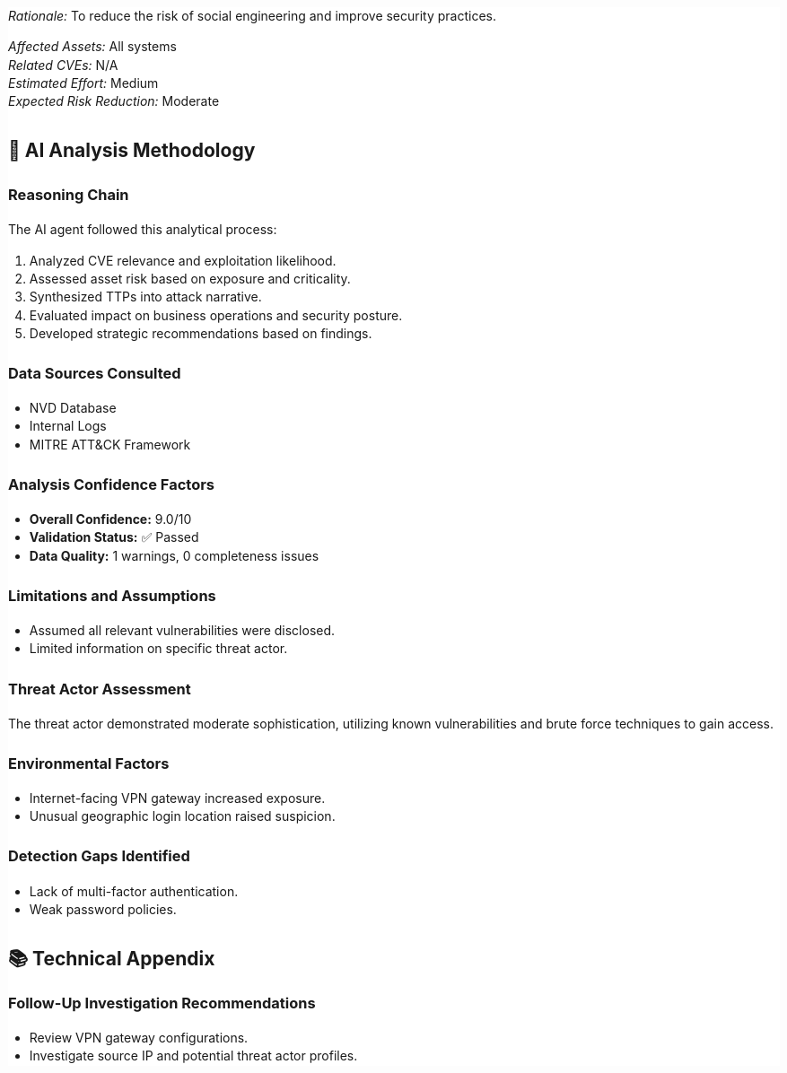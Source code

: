 *Rationale:* To reduce the risk of social engineering and improve security practices.

*Affected Assets:* All systems  
*Related CVEs:* N/A  
*Estimated Effort:* Medium  
*Expected Risk Reduction:* Moderate


## 🤖 AI Analysis Methodology

### Reasoning Chain
The AI agent followed this analytical process:

1. Analyzed CVE relevance and exploitation likelihood.
2. Assessed asset risk based on exposure and criticality.
3. Synthesized TTPs into attack narrative.
4. Evaluated impact on business operations and security posture.
5. Developed strategic recommendations based on findings.

### Data Sources Consulted
- NVD Database
- Internal Logs
- MITRE ATT&CK Framework

### Analysis Confidence Factors
- **Overall Confidence:** 9.0/10
- **Validation Status:** ✅ Passed
- **Data Quality:** 1 warnings, 0 completeness issues

### Limitations and Assumptions
- Assumed all relevant vulnerabilities were disclosed.
- Limited information on specific threat actor.

### Threat Actor Assessment
The threat actor demonstrated moderate sophistication, utilizing known vulnerabilities and brute force techniques to gain access.

### Environmental Factors
- Internet-facing VPN gateway increased exposure.
- Unusual geographic login location raised suspicion.

### Detection Gaps Identified
- Lack of multi-factor authentication.
- Weak password policies.

## 📚 Technical Appendix

### Follow-Up Investigation Recommendations
- Review VPN gateway configurations.
- Investigate source IP and potential threat actor profiles.
